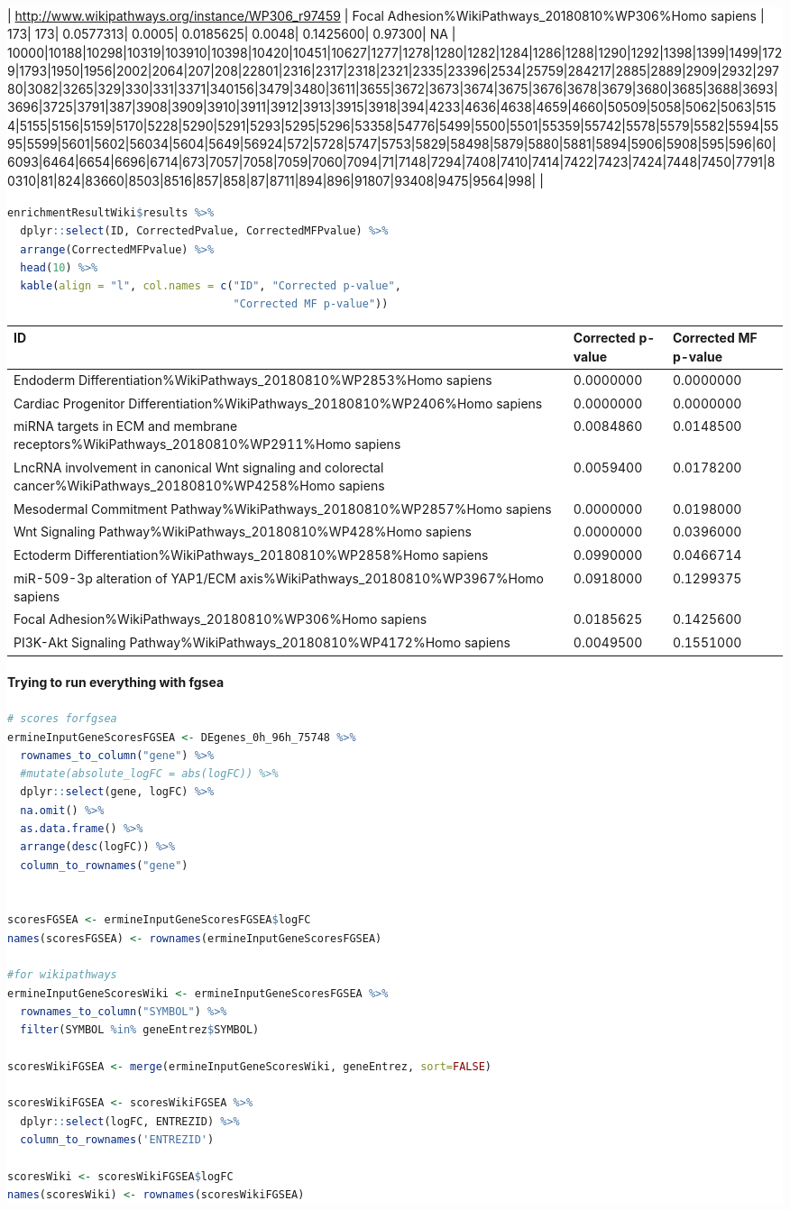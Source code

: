 | <http://www.wikipathways.org/instance/WP306_r97459>  | Focal Adhesion%WikiPathways\_20180810%WP306%Homo sapiens                                                       |        173|       173|  0.0577313|  0.0005|        0.0185625|    0.0048|          0.1425600|             0.97300| NA      | 10000|10188|10298|10319|103910|10398|10420|10451|10627|1277|1278|1280|1282|1284|1286|1288|1290|1292|1398|1399|1499|1729|1793|1950|1956|2002|2064|207|208|22801|2316|2317|2318|2321|2335|23396|2534|25759|284217|2885|2889|2909|2932|29780|3082|3265|329|330|331|3371|340156|3479|3480|3611|3655|3672|3673|3674|3675|3676|3678|3679|3680|3685|3688|3693|3696|3725|3791|387|3908|3909|3910|3911|3912|3913|3915|3918|394|4233|4636|4638|4659|4660|50509|5058|5062|5063|5154|5155|5156|5159|5170|5228|5290|5291|5293|5295|5296|53358|54776|5499|5500|5501|55359|55742|5578|5579|5582|5594|5595|5599|5601|5602|56034|5604|5649|56924|572|5728|5747|5753|5829|58498|5879|5880|5881|5894|5906|5908|595|596|60|6093|6464|6654|6696|6714|673|7057|7058|7059|7060|7094|71|7148|7294|7408|7410|7414|7422|7423|7424|7448|7450|7791|80310|81|824|83660|8503|8516|857|858|87|8711|894|896|91807|93408|9475|9564|998|                                                                                                                                                                                                                                                                                                                                                                                                                                                                                                                      |

``` r
enrichmentResultWiki$results %>% 
  dplyr::select(ID, CorrectedPvalue, CorrectedMFPvalue) %>% 
  arrange(CorrectedMFPvalue) %>% 
  head(10) %>% 
  kable(align = "l", col.names = c("ID", "Corrected p-value", 
                                   "Corrected MF p-value"))
```

| ID                                                                                                             | Corrected p-value | Corrected MF p-value |
|:---------------------------------------------------------------------------------------------------------------|:------------------|:---------------------|
| Endoderm Differentiation%WikiPathways\_20180810%WP2853%Homo sapiens                                            | 0.0000000         | 0.0000000            |
| Cardiac Progenitor Differentiation%WikiPathways\_20180810%WP2406%Homo sapiens                                  | 0.0000000         | 0.0000000            |
| miRNA targets in ECM and membrane receptors%WikiPathways\_20180810%WP2911%Homo sapiens                         | 0.0084860         | 0.0148500            |
| LncRNA involvement in canonical Wnt signaling and colorectal cancer%WikiPathways\_20180810%WP4258%Homo sapiens | 0.0059400         | 0.0178200            |
| Mesodermal Commitment Pathway%WikiPathways\_20180810%WP2857%Homo sapiens                                       | 0.0000000         | 0.0198000            |
| Wnt Signaling Pathway%WikiPathways\_20180810%WP428%Homo sapiens                                                | 0.0000000         | 0.0396000            |
| Ectoderm Differentiation%WikiPathways\_20180810%WP2858%Homo sapiens                                            | 0.0990000         | 0.0466714            |
| miR-509-3p alteration of YAP1/ECM axis%WikiPathways\_20180810%WP3967%Homo sapiens                              | 0.0918000         | 0.1299375            |
| Focal Adhesion%WikiPathways\_20180810%WP306%Homo sapiens                                                       | 0.0185625         | 0.1425600            |
| PI3K-Akt Signaling Pathway%WikiPathways\_20180810%WP4172%Homo sapiens                                          | 0.0049500         | 0.1551000            |

#### Trying to run everything with fgsea

``` r
# scores forfgsea
ermineInputGeneScoresFGSEA <- DEgenes_0h_96h_75748 %>% 
  rownames_to_column("gene") %>%
  #mutate(absolute_logFC = abs(logFC)) %>% 
  dplyr::select(gene, logFC) %>% 
  na.omit() %>% 
  as.data.frame() %>% 
  arrange(desc(logFC)) %>% 
  column_to_rownames("gene")


scoresFGSEA <- ermineInputGeneScoresFGSEA$logFC
names(scoresFGSEA) <- rownames(ermineInputGeneScoresFGSEA)

#for wikipathways
ermineInputGeneScoresWiki <- ermineInputGeneScoresFGSEA %>%
  rownames_to_column("SYMBOL") %>%
  filter(SYMBOL %in% geneEntrez$SYMBOL)

scoresWikiFGSEA <- merge(ermineInputGeneScoresWiki, geneEntrez, sort=FALSE)

scoresWikiFGSEA <- scoresWikiFGSEA %>%
  dplyr::select(logFC, ENTREZID) %>%
  column_to_rownames('ENTREZID')

scoresWiki <- scoresWikiFGSEA$logFC
names(scoresWiki) <- rownames(scoresWikiFGSEA)
```
